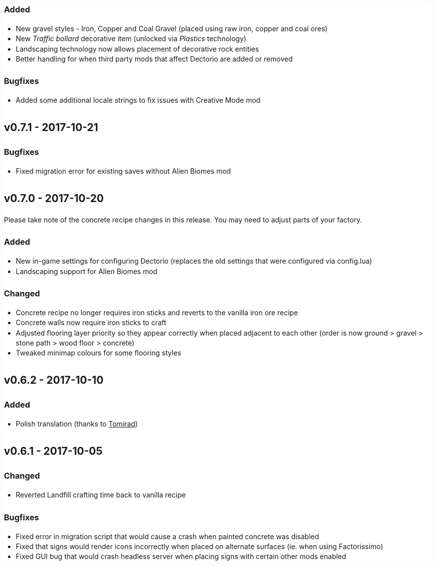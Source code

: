 ### Added
* New gravel styles - Iron, Copper and Coal Gravel (placed using raw iron, copper and coal ores)
* New _Traffic bollard_ decorative item (unlocked via _Plastics_ technology)
* Landscaping technology now allows placement of decorative rock entities
* Better handling for when third party mods that affect Dectorio are added or removed

### Bugfixes
* Added some additional locale strings to fix issues with Creative Mode mod

## v0.7.1 - 2017-10-21

### Bugfixes
* Fixed migration error for existing saves without Alien Biomes mod

## v0.7.0 - 2017-10-20

Please take note of the concrete recipe changes in this release. You may need to adjust parts of your factory.

### Added
* New in-game settings for configuring Dectorio (replaces the old settings that were configured via config.lua)
* Landscaping support for Alien Biomes mod

### Changed
* Concrete recipe no longer requires iron sticks and reverts to the vanilla iron ore recipe
* Concrete walls now require iron sticks to craft
* Adjusted flooring layer priority so they appear correctly when placed adjacent to each other (order is now ground > gravel > stone path > wood floor > concrete)
* Tweaked minimap colours for some flooring styles

## v0.6.2 - 2017-10-10

### Added
* Polish translation (thanks to [Tomirad](https://github.com/Tomirad))

## v0.6.1 - 2017-10-05

### Changed
* Reverted Landfill crafting time back to vanilla recipe

### Bugfixes
* Fixed error in migration script that would cause a crash when painted concrete was disabled
* Fixed that signs would render icons incorrectly when placed on alternate surfaces (ie. when using Factorissimo)
* Fixed GUI bug that would crash headless server when placing signs with certain other mods enabled
